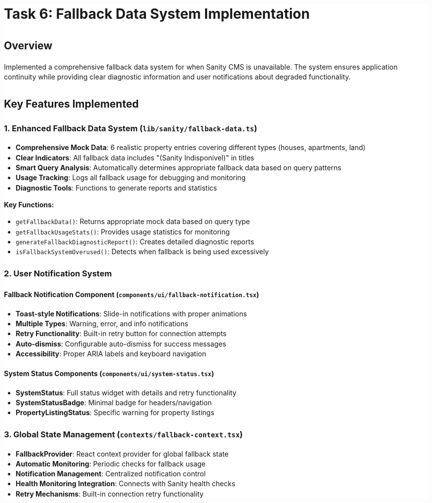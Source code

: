 # Task 6: Fallback Data System Implementation

## Overview

Implemented a comprehensive fallback data system for when Sanity CMS is unavailable. The system ensures application continuity while providing clear diagnostic information and user notifications about degraded functionality.

## Key Features Implemented

### 1. Enhanced Fallback Data System (`lib/sanity/fallback-data.ts`)

- **Comprehensive Mock Data**: 6 realistic property entries covering different types (houses, apartments, land)
- **Clear Indicators**: All fallback data includes "(Sanity Indisponível)" in titles
- **Smart Query Analysis**: Automatically determines appropriate fallback data based on query patterns
- **Usage Tracking**: Logs all fallback usage for debugging and monitoring
- **Diagnostic Tools**: Functions to generate reports and statistics

**Key Functions:**

- `getFallbackData()`: Returns appropriate mock data based on query type
- `getFallbackUsageStats()`: Provides usage statistics for monitoring
- `generateFallbackDiagnosticReport()`: Creates detailed diagnostic reports
- `isFallbackSystemOverused()`: Detects when fallback is being used excessively

### 2. User Notification System

#### Fallback Notification Component (`components/ui/fallback-notification.tsx`)

- **Toast-style Notifications**: Slide-in notifications with proper animations
- **Multiple Types**: Warning, error, and info notifications
- **Retry Functionality**: Built-in retry button for connection attempts
- **Auto-dismiss**: Configurable auto-dismiss for success messages
- **Accessibility**: Proper ARIA labels and keyboard navigation

#### System Status Components (`components/ui/system-status.tsx`)

- **SystemStatus**: Full status widget with details and retry functionality
- **SystemStatusBadge**: Minimal badge for headers/navigation
- **PropertyListingStatus**: Specific warning for property listings

### 3. Global State Management (`contexts/fallback-context.tsx`)

- **FallbackProvider**: React context provider for global fallback state
- **Automatic Monitoring**: Periodic checks for fallback usage
- **Notification Management**: Centralized notification control
- **Health Monitoring Integration**: Connects with Sanity health checks
- **Retry Mechanisms**: Built-in connection retry functionality

